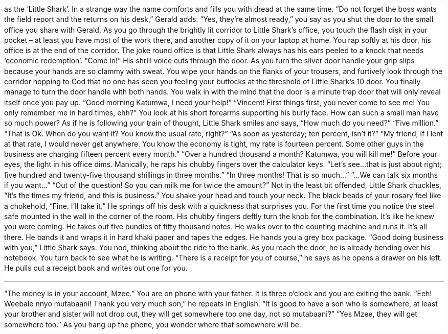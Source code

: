 as the ‘Little Shark’. In a strange way the name comforts and fills you with dread at the same time.
 “Do not forget the boss wants the field report and the returns on his desk,” Gerald adds.
 “Yes, they’re almost ready,” you say as you shut the door to the small office you share with
Gerald. As you go through the brightly lit corridor to Little Shark’s office, you touch the flash disk
in your pocket – at least you have most of the work there, and another copy of it on your laptop at
home.
 You rap softly at his door, his office is at the end of the corridor. The joke round office is that
Little Shark always has his ears peeled to a knock that needs ‘economic redemption’.
 “Come in!” His shrill voice cuts through the door.
 As you turn the silver door handle your grip slips because your hands are so clammy with sweat.
You wipe your hands on the flanks of your trousers, and furtively look through the corridor
hopping to God that no one has seen you feeling your buttocks at the threshold of Little Shark’s 
10
door. You finally manage to turn the door handle with both hands. You walk in with the mind that
the door is a minute trap door that will only reveal itself once you pay up.
 “Good morning Katumwa, I need your help!”
 “Vincent! First things first, you never come to see me! You only remember me in hard times,
ehh?”
 You look at his short forearms supporting his burly face. How can such a small man have so much
power? As if he is following your train of thought, Little Shark smiles and says, “How much do you
need?”
 “Five million.”
 “That is Ok. When do you want it? You know the usual rate, right?”
 “As soon as yesterday; ten percent, isn’t it?”
 “My friend, if I lent at that rate, I would never get anywhere. You know the economy is tight, my
rate is fourteen percent. Some other guys in the business are charging fifteen percent every month.”
 “Over a hundred thousand a month? Katumwa, you will kill me!” Before your eyes, the light in his
office dims. Manically, he raps his chubby fingers over the calculator keys.
 “Let’s see...that is just about right; five hundred and twenty-five thousand shillings in three
months.”
 “In three months! That is so much...”
 “...We can talk six months if you want...”
 “Out of the question! So you can milk me for twice the amount?”
 Not in the least bit offended, Little Shark chuckles, “It’s the times my friend, and this is business.”
 You shake your head and touch your neck. The black beads of your rosary feel like a chokehold,
“Fine. I’ll take it.”
 He springs off his desk with a quickness that surprises you. For the first time you notice the steel
safe mounted in the wall in the corner of the room. His chubby fingers deftly turn the knob for the
combination. It’s like he knew you were coming. He takes out five bundles of fifty thousand notes.
He walks over to the counting machine and runs it. It’s all there. He bands it and wraps it in hard
khaki paper and tapes the edges. He hands you a grey box package.
 “Good doing business with you,” Little Shark says.
 You nod, thinking about the ride to the bank. As you reach the door, he is already bending over
his notebook. You turn back to see what he is writing.
 “There is a receipt for you of course,” he says as he opens a drawer on his left. He pulls out a
receipt book and writes out one for you.
***
 “The money is in your account, Mzee.” You are on phone with your father. It is three o’clock and
you are exiting the bank.
 “Eeh! Weebale nnyo mutabaani! Thank you very much son,” he repeats in English. “It is good to have
a son who is somewhere, at least your brother and sister will not drop out, they will get
somewhere too one day, not so mutabaani?”
 “Yes Mzee, they will get somewhere too.”
 As you hang up the phone, you wonder where that somewhere will be.
